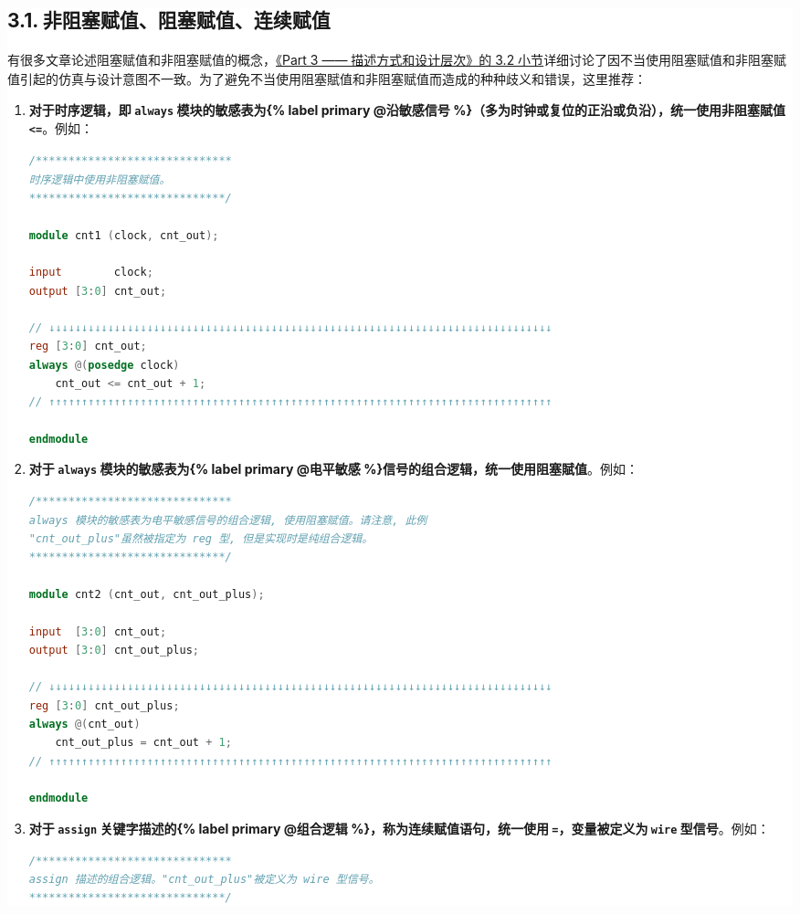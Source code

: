 ## 3.1. 非阻塞赋值、阻塞赋值、连续赋值

有很多文章论述阻塞赋值和非阻塞赋值的概念，[《Part 3 —— 描述方式和设计层次》的 3.2 小节](https://josh-gao.top/posts/fd117896.html#3-2-%E8%BF%87%E7%A8%8B%E8%B5%8B%E5%80%BC%E8%AF%AD%E5%8F%A5)详细讨论了因不当使用阻塞赋值和非阻塞赋值引起的仿真与设计意图不一致。为了避免不当使用阻塞賦值和非阻塞赋值而造成的种种歧义和错误，这里推荐：

1. **对于时序逻辑，即 `always` 模块的敏感表为{% label primary @沿敏感信号 %}（多为时钟或复位的正沿或负沿），统一使用非阻塞賦值 `<=`**。例如：

    ```verilog // cnt1.v
    /******************************
    时序逻辑中使用非阻塞赋值。
    ******************************/

    module cnt1 (clock, cnt_out);

    input        clock;
    output [3:0] cnt_out;

    // ↓↓↓↓↓↓↓↓↓↓↓↓↓↓↓↓↓↓↓↓↓↓↓↓↓↓↓↓↓↓↓↓↓↓↓↓↓↓↓↓↓↓↓↓↓↓↓↓↓↓↓↓↓↓↓↓↓↓↓↓↓↓↓↓↓↓↓↓↓↓↓↓↓↓↓↓↓
    reg [3:0] cnt_out;
    always @(posedge clock)
        cnt_out <= cnt_out + 1;
    // ↑↑↑↑↑↑↑↑↑↑↑↑↑↑↑↑↑↑↑↑↑↑↑↑↑↑↑↑↑↑↑↑↑↑↑↑↑↑↑↑↑↑↑↑↑↑↑↑↑↑↑↑↑↑↑↑↑↑↑↑↑↑↑↑↑↑↑↑↑↑↑↑↑↑↑↑↑

    endmodule
    ```

2. **对于 `always` 模块的敏感表为{% label primary @电平敏感 %}信号的组合逻辑，统一使用阻塞賦值**。例如：
<span id="cnt2.v"></span>

    ```verilog cnt2.v
    /******************************
    always 模块的敏感表为电平敏感信号的组合逻辑, 使用阻塞赋值。请注意, 此例
    "cnt_out_plus"虽然被指定为 reg 型, 但是实现时是纯组合逻辑。
    ******************************/

    module cnt2 (cnt_out, cnt_out_plus);

    input  [3:0] cnt_out;
    output [3:0] cnt_out_plus;

    // ↓↓↓↓↓↓↓↓↓↓↓↓↓↓↓↓↓↓↓↓↓↓↓↓↓↓↓↓↓↓↓↓↓↓↓↓↓↓↓↓↓↓↓↓↓↓↓↓↓↓↓↓↓↓↓↓↓↓↓↓↓↓↓↓↓↓↓↓↓↓↓↓↓↓↓↓↓
    reg [3:0] cnt_out_plus;
    always @(cnt_out)
        cnt_out_plus = cnt_out + 1;
    // ↑↑↑↑↑↑↑↑↑↑↑↑↑↑↑↑↑↑↑↑↑↑↑↑↑↑↑↑↑↑↑↑↑↑↑↑↑↑↑↑↑↑↑↑↑↑↑↑↑↑↑↑↑↑↑↑↑↑↑↑↑↑↑↑↑↑↑↑↑↑↑↑↑↑↑↑↑

    endmodule
    ```

3. **对于 `assign` 关键字描述的{% label primary @组合逻辑 %}，称为连续赋值语句，统一使用 `=`，变量被定义为 `wire` 型信号**。例如：

    ```verilog cnt3.v
    /******************************
    assign 描述的组合逻辑。"cnt_out_plus"被定义为 wire 型信号。
    ******************************/
